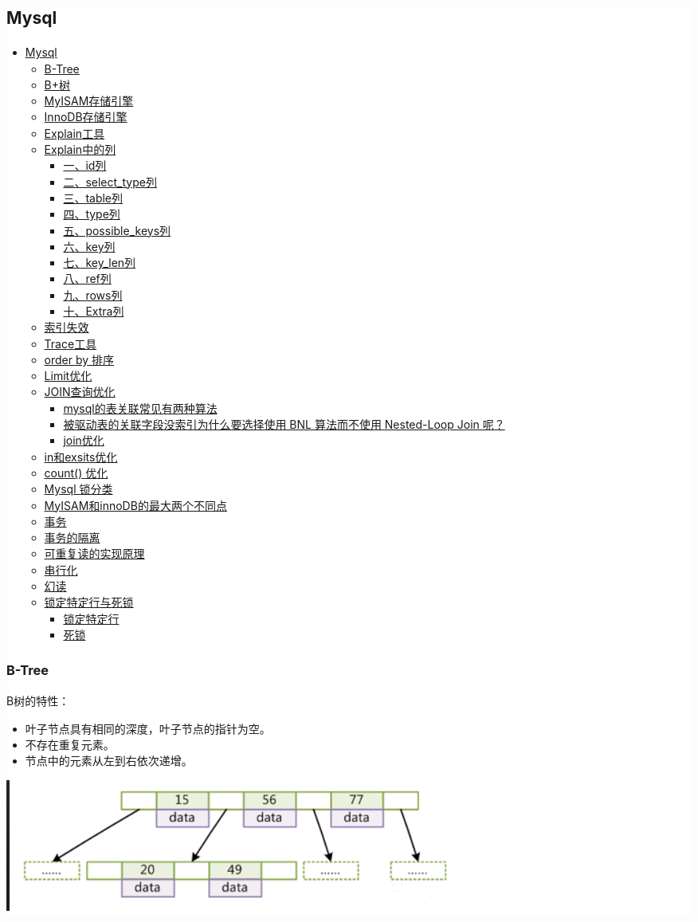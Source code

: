 ## Mysql
- [Mysql](#mysql)
  - [B-Tree](#b-tree)
  - [B+树](#b树)
  - [MyISAM存储引擎](#myisam存储引擎)
  - [InnoDB存储引擎](#innodb存储引擎)
  - [Explain工具](#explain工具)
  - [Explain中的列](#explain中的列)
    - [一、id列](#一id列)
    - [二、select_type列](#二select_type列)
    - [三、table列](#三table列)
    - [四、type列](#四type列)
    - [五、possible_keys列](#五possible_keys列)
    - [六、key列](#六key列)
    - [七、key_len列](#七key_len列)
    - [八、ref列](#八ref列)
    - [九、rows列](#九rows列)
    - [十、Extra列](#十extra列)
  - [索引失效](#索引失效)
  - [Trace工具](#trace工具)
  - [order by 排序](#order-by-排序)
  - [Limit优化](#limit优化)
  - [JOIN查询优化](#join查询优化)
    - [mysql的表关联常见有两种算法](#mysql的表关联常见有两种算法)
    - [被驱动表的关联字段没索引为什么要选择使用 BNL 算法而不使用 Nested-Loop Join 呢？](#被驱动表的关联字段没索引为什么要选择使用-bnl-算法而不使用-nested-loop-join-呢)
    - [join优化](#join优化)
  - [in和exsits优化](#in和exsits优化)
  - [count() 优化](#count-优化)
  - [Mysql 锁分类](#mysql-锁分类)
  - [MyISAM和innoDB的最大两个不同点](#myisam和innodb的最大两个不同点)
  - [事务](#事务)
  - [事务的隔离](#事务的隔离)
  - [可重复读的实现原理](#可重复读的实现原理)
  - [串行化](#串行化)
  - [幻读](#幻读)
  - [锁定特定行与死锁](#锁定特定行与死锁)
    - [锁定特定行](#锁定特定行)
    - [死锁](#死锁)
### B-Tree
B树的特性：
- 叶子节点具有相同的深度，叶子节点的指针为空。
- 不存在重复元素。
- 节点中的元素从左到右依次递增。

![picture 4](img/Mysql/Mysql_B-Tree.png)  
